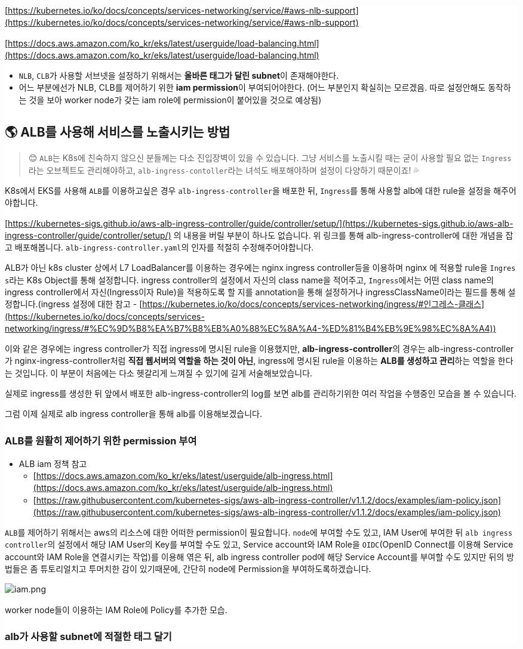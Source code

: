 [https://kubernetes.io/ko/docs/concepts/services-networking/service/#aws-nlb-support](https://kubernetes.io/ko/docs/concepts/services-networking/service/#aws-nlb-support)

[https://docs.aws.amazon.com/ko_kr/eks/latest/userguide/load-balancing.html](https://docs.aws.amazon.com/ko_kr/eks/latest/userguide/load-balancing.html)

- `NLB`, `CLB`가 사용할 서브넷을 설정하기 위해서는 **올바른 태그가 달린 subnet**이 존재해야한다.
- 어느 부분에선가 NLB, CLB를 제어하기 위한 **iam permission**이 부여되어야한다. (어느 부분인지 확실히는 모르겠음. 따로 설정안해도 동작하는 것을 보아 worker node가 갖는 iam role에 permission이 붙어있을 것으로 예상됨)

## 🌎 ALB를 사용해 서비스를 노출시키는 방법

> 😊 `ALB`는 K8s에 친숙하지 않으신 분들께는 다소 진입장벽이 있을 수 있습니다. 그냥 서비스를 노출시킬 때는 굳이 사용할 필요 없는 `Ingress` 라는 오브젝트도 관리해야하고, `alb-ingress-contoller`라는 녀석도 배포해야하며 설정이 다양하기 때문이죠! 💦

K8s에서 EKS를 사용해 `ALB`를 이용하고싶은 경우 `alb-ingress-controller`을 배포한 뒤, `Ingress`를 통해 사용할 alb에 대한 rule을 설정을 해주어야합니다. 

[https://kubernetes-sigs.github.io/aws-alb-ingress-controller/guide/controller/setup/](https://kubernetes-sigs.github.io/aws-alb-ingress-controller/guide/controller/setup/) 의 내용을 버릴 부분이 하나도 없습니다. 위 링크를 통해 alb-ingress-controller에 대한 개념을 잡고 배포해봅니다. `alb-ingress-controller.yaml`의 인자를 적절히 수정해주어야합니다.

ALB가 아닌 k8s cluster 상에서 L7 LoadBalancer를 이용하는 경우에는 nginx ingress controller등을 이용하며 nginx 에 적용할 rule을 `Ingress`라는 K8s Object를 통해 설정합니다. ingress controller의 설정에서 자신의 class name을 적어주고, `Ingress`에서는 어떤 class name의 ingress controller에서 자신(Ingress이자 Rule)을 적용하도록 할 지를 annotation을 통해 설정하거나 ingressClassName이라는 필드를 통해 설정합니다.(ingress 설정에 대한 참고 - [https://kubernetes.io/ko/docs/concepts/services-networking/ingress/#인그레스-클래스](https://kubernetes.io/ko/docs/concepts/services-networking/ingress/#%EC%9D%B8%EA%B7%B8%EB%A0%88%EC%8A%A4-%ED%81%B4%EB%9E%98%EC%8A%A4))

이와 같은 경우에는 ingress controller가 직접 ingress에 명시된 rule을 이용했지만, **alb-ingress-controller**의 경우는 alb-ingress-controller가 nginx-ingress-controller처럼 **직접 웹서버의 역할을 하는 것이 아닌**, ingress에 명시된 rule을 이용하는 **ALB를 생성하고 관리**하는 역할을 한다는 것입니다. 이 부분이 처음에는 다소 헷갈리게 느껴질 수 있기에 길게 서술해보았습니다.

실제로 ingress를 생성한 뒤 앞에서 배포한 alb-ingress-controller의 log를 보면 alb를 관리하기위한 여러 작업을 수행중인 모습을 볼 수 있습니다.

그럼 이제 실제로 alb ingress controller을 통해 alb를 이용해보겠습니다.

### ALB를 원활히 제어하기 위한 permission 부여

- ALB iam 정책 참고
    - [https://docs.aws.amazon.com/ko_kr/eks/latest/userguide/alb-ingress.html](https://docs.aws.amazon.com/ko_kr/eks/latest/userguide/alb-ingress.html)
    - [https://raw.githubusercontent.com/kubernetes-sigs/aws-alb-ingress-controller/v1.1.2/docs/examples/iam-policy.json](https://raw.githubusercontent.com/kubernetes-sigs/aws-alb-ingress-controller/v1.1.2/docs/examples/iam-policy.json)

`ALB`를 제어하기 위해서는 aws의 리소스에 대한 어떠한 permission이 필요합니다. `node`에 부여할 수도 있고, IAM User에 부여한 뒤 `alb ingress controller`의 설정에서 해당 IAM User의 Key를 부여할 수도 있고, Service account와 IAM Role을  `OIDC`(OpenID Connect를 이용해 Service account와 IAM Role을 연결시키는 작업)를 이용해 엮은 뒤, alb ingress controller pod에 해당 Service Account를 부여할 수도 있지만 뒤의 방법들은 좀 튜토리얼치고 투머치한 감이 있기때문에, 간단히 node에 Permission을 부여하도록하겠습니다.

![iam.png](iam.png)

worker node들이 이용하는 IAM Role에 Policy를 추가한 모습.

### alb가 사용할 subnet에 적절한 태그 달기
